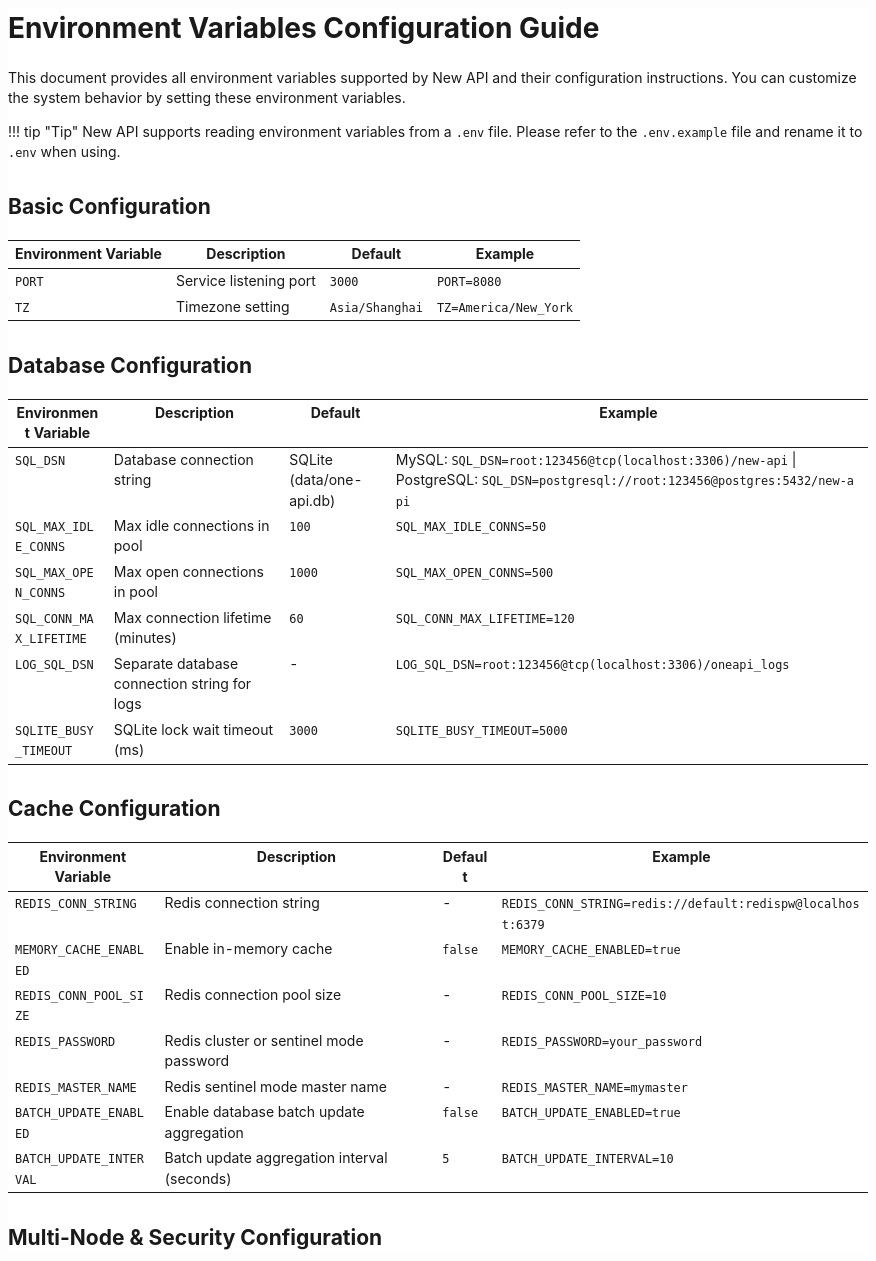 # Environment Variables Configuration Guide

This document provides all environment variables supported by New API and their configuration instructions. You can customize the system behavior by setting these environment variables.

!!! tip "Tip"
    New API supports reading environment variables from a `.env` file. Please refer to the `.env.example` file and rename it to `.env` when using.

## Basic Configuration

| Environment Variable | Description | Default | Example |
|---------------------|-------------|---------|---------|
| `PORT` | Service listening port | `3000` | `PORT=8080` |
| `TZ` | Timezone setting | `Asia/Shanghai` | `TZ=America/New_York` |

## Database Configuration

| Environment Variable | Description | Default | Example |
|---------------------|-------------|---------|---------|
| `SQL_DSN` | Database connection string | SQLite (data/one-api.db) | MySQL: `SQL_DSN=root:123456@tcp(localhost:3306)/new-api` \| PostgreSQL: `SQL_DSN=postgresql://root:123456@postgres:5432/new-api` |
| `SQL_MAX_IDLE_CONNS` | Max idle connections in pool | `100` | `SQL_MAX_IDLE_CONNS=50` |
| `SQL_MAX_OPEN_CONNS` | Max open connections in pool | `1000` | `SQL_MAX_OPEN_CONNS=500` |
| `SQL_CONN_MAX_LIFETIME` | Max connection lifetime (minutes) | `60` | `SQL_CONN_MAX_LIFETIME=120` |
| `LOG_SQL_DSN` | Separate database connection string for logs | - | `LOG_SQL_DSN=root:123456@tcp(localhost:3306)/oneapi_logs` |
| `SQLITE_BUSY_TIMEOUT` | SQLite lock wait timeout (ms) | `3000` | `SQLITE_BUSY_TIMEOUT=5000` |

## Cache Configuration

| Environment Variable | Description | Default | Example |
|---------------------|-------------|---------|---------|
| `REDIS_CONN_STRING` | Redis connection string | - | `REDIS_CONN_STRING=redis://default:redispw@localhost:6379` |
| `MEMORY_CACHE_ENABLED` | Enable in-memory cache | `false` | `MEMORY_CACHE_ENABLED=true` |
| `REDIS_CONN_POOL_SIZE` | Redis connection pool size | - | `REDIS_CONN_POOL_SIZE=10` |
| `REDIS_PASSWORD` | Redis cluster or sentinel mode password | - | `REDIS_PASSWORD=your_password` |
| `REDIS_MASTER_NAME` | Redis sentinel mode master name | - | `REDIS_MASTER_NAME=mymaster` |
| `BATCH_UPDATE_ENABLED` | Enable database batch update aggregation | `false` | `BATCH_UPDATE_ENABLED=true` |
| `BATCH_UPDATE_INTERVAL` | Batch update aggregation interval (seconds) | `5` | `BATCH_UPDATE_INTERVAL=10` |

## Multi-Node & Security Configuration
